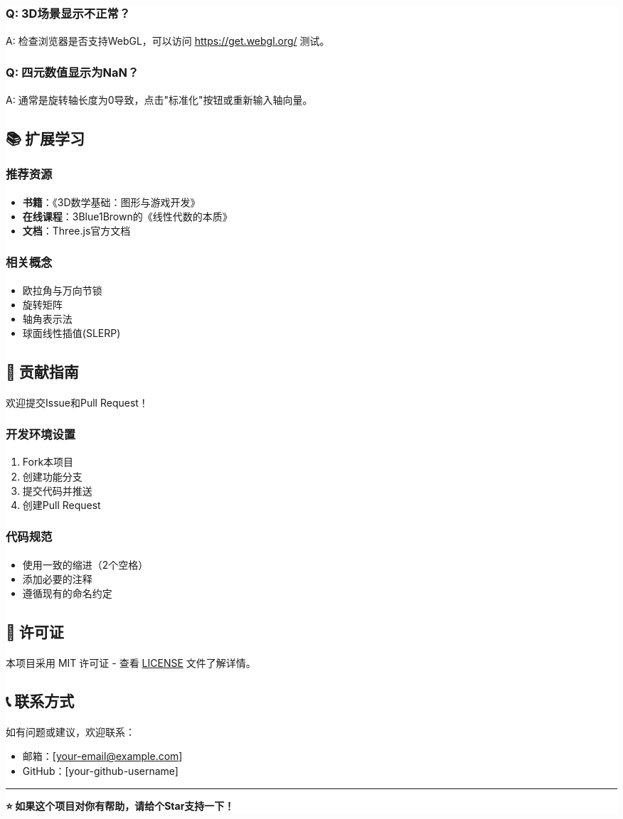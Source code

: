 ### Q: 3D场景显示不正常？
A: 检查浏览器是否支持WebGL，可以访问 https://get.webgl.org/ 测试。

### Q: 四元数值显示为NaN？
A: 通常是旋转轴长度为0导致，点击"标准化"按钮或重新输入轴向量。





## 📚 扩展学习

### 推荐资源
- **书籍**：《3D数学基础：图形与游戏开发》
- **在线课程**：3Blue1Brown的《线性代数的本质》
- **文档**：Three.js官方文档

### 相关概念
- 欧拉角与万向节锁
- 旋转矩阵
- 轴角表示法
- 球面线性插值(SLERP)

## 🤝 贡献指南

欢迎提交Issue和Pull Request！

### 开发环境设置
1. Fork本项目
2. 创建功能分支
3. 提交代码并推送
4. 创建Pull Request

### 代码规范
- 使用一致的缩进（2个空格）
- 添加必要的注释
- 遵循现有的命名约定

## 📄 许可证

本项目采用 MIT 许可证 - 查看 [LICENSE](LICENSE) 文件了解详情。

## 📞 联系方式

如有问题或建议，欢迎联系：
- 邮箱：[your-email@example.com]
- GitHub：[your-github-username]

---

**⭐ 如果这个项目对你有帮助，请给个Star支持一下！**
